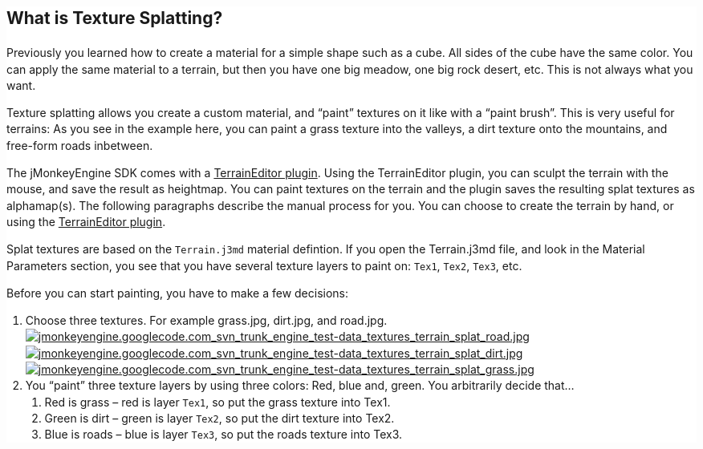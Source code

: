 </div>

<h2 class="sectionedit5" id="what_is_texture_splatting">What is Texture Splatting?</h2>
<div class="level2">

<p>
Previously you learned how to create a material for a simple shape such as a cube. All sides of the cube have the same color. You can apply the same material to a terrain, but then you have one big meadow, one big rock desert, etc. This is not always what you want.
</p>

<p>
Texture splatting allows you create a custom material, and “paint” textures on it like with a “paint brush”. This is very useful for terrains: As you see in the example here, you can paint a grass texture into the valleys, a dirt texture onto the mountains, and free-form roads inbetween.
</p>

<p>
</p><p></p><div class="notetip">The jMonkeyEngine SDK comes with a <a href="/sdk/terrain_editor.html" class="wikilink1" title="sdk:terrain_editor">TerrainEditor plugin</a>. Using the TerrainEditor plugin, you can sculpt the terrain with the mouse, and save the result as heightmap. You can paint textures on the terrain and the plugin saves the resulting splat textures as alphamap(s). The following paragraphs describe the manual process for you. You can choose to create the terrain by hand, or using the <a href="/sdk/terrain_editor.html" class="wikilink1" title="sdk:terrain_editor">TerrainEditor plugin</a>.
</div>


<p>
Splat textures are based on the <code>Terrain.j3md</code> material defintion. If you open the Terrain.j3md file, and look in the Material Parameters section, you see that you have several texture layers to paint on: <code>Tex1</code>, <code>Tex2</code>, <code>Tex3</code>, etc. 
</p>

<p>
Before you can start painting, you have to make a few decisions:
</p>
<ol>
<li class="level1"><div class="li"> Choose three textures. For example grass.jpg, dirt.jpg, and road.jpg. <a href="/resources/fetch.php" class="media" title="http://jmonkeyengine.googlecode.com/svn/trunk/engine/test-data/Textures/Terrain/splat/road.jpg"><img src="/resources/fetch.php" class="mediaright" title="jmonkeyengine.googlecode.com_svn_trunk_engine_test-data_textures_terrain_splat_road.jpg" alt="jmonkeyengine.googlecode.com_svn_trunk_engine_test-data_textures_terrain_splat_road.jpg" width="64" height="64" /></a>  <a href="/resources/fetch.php" class="media" title="http://jmonkeyengine.googlecode.com/svn/trunk/engine/test-data/Textures/Terrain/splat/dirt.jpg"><img src="/resources/fetch.php" class="mediaright" title="jmonkeyengine.googlecode.com_svn_trunk_engine_test-data_textures_terrain_splat_dirt.jpg" alt="jmonkeyengine.googlecode.com_svn_trunk_engine_test-data_textures_terrain_splat_dirt.jpg" width="64" height="64" /></a> <a href="/resources/fetch.php" class="media" title="http://jmonkeyengine.googlecode.com/svn/trunk/engine/test-data/Textures/Terrain/splat/grass.jpg"><img src="/resources/fetch.php" class="mediaright" title="jmonkeyengine.googlecode.com_svn_trunk_engine_test-data_textures_terrain_splat_grass.jpg" alt="jmonkeyengine.googlecode.com_svn_trunk_engine_test-data_textures_terrain_splat_grass.jpg" width="64" height="64" /></a></div>
</li>
<li class="level1"><div class="li"> You “paint” three texture layers by using three colors: Red, blue and, green. You arbitrarily decide that…</div>
<ol>
<li class="level2"><div class="li"> Red   is grass – red   is layer <code>Tex1</code>, so put the grass texture into Tex1.</div>
</li>
<li class="level2"><div class="li"> Green is dirt  – green is layer <code>Tex2</code>, so put the dirt  texture into Tex2.</div>
</li>
<li class="level2"><div class="li"> Blue  is roads – blue  is layer <code>Tex3</code>, so put the roads texture into Tex3.</div>
</li>
</ol>
</li>
</ol>
